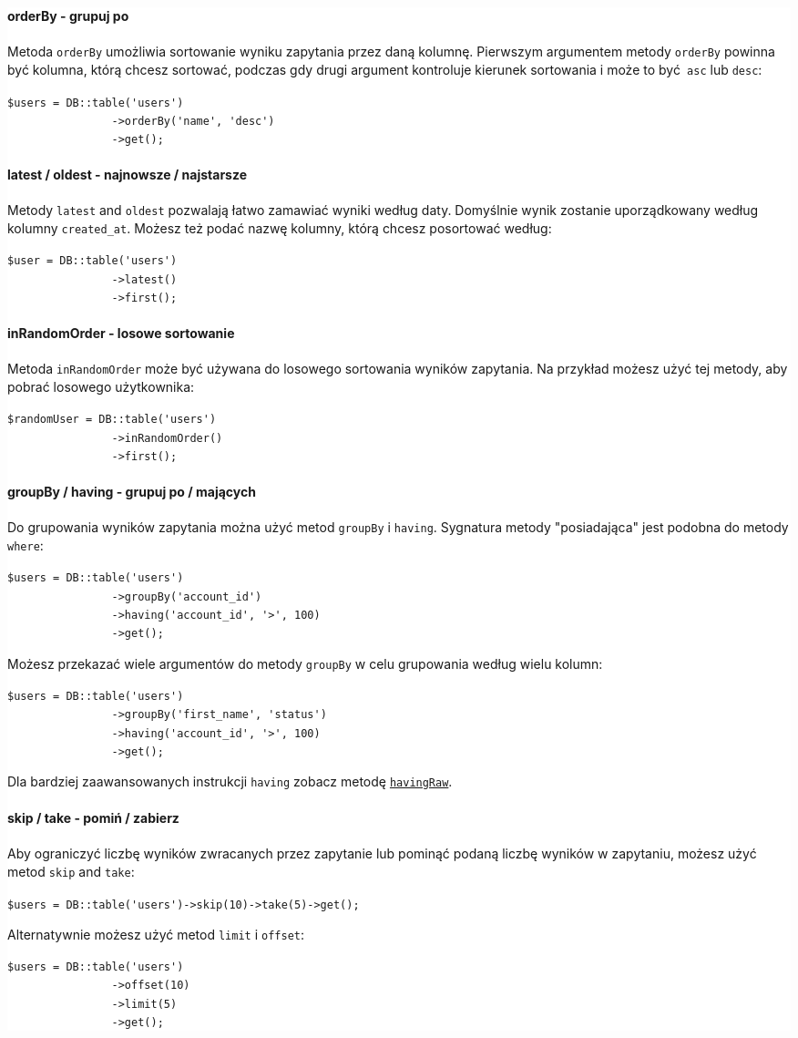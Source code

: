 #### orderBy - grupuj po

Metoda `orderBy` umożliwia sortowanie wyniku zapytania przez daną kolumnę. Pierwszym argumentem metody `orderBy` powinna być kolumna, którą chcesz sortować, podczas gdy drugi argument kontroluje kierunek sortowania i może to być` asc` lub `desc`:

    $users = DB::table('users')
                    ->orderBy('name', 'desc')
                    ->get();

#### latest / oldest - najnowsze / najstarsze

Metody `latest` and `oldest` pozwalają łatwo zamawiać wyniki według daty. Domyślnie wynik zostanie uporządkowany według kolumny `created_at`. Możesz też podać nazwę kolumny, którą chcesz posortować według:

    $user = DB::table('users')
                    ->latest()
                    ->first();

#### inRandomOrder - losowe sortowanie

Metoda `inRandomOrder` może być używana do losowego sortowania wyników zapytania. Na przykład możesz użyć tej metody, aby pobrać losowego użytkownika:

    $randomUser = DB::table('users')
                    ->inRandomOrder()
                    ->first();

#### groupBy / having - grupuj po / mających

Do grupowania wyników zapytania można użyć metod `groupBy` i `having`. Sygnatura metody "posiadająca" jest podobna do metody `where`:

    $users = DB::table('users')
                    ->groupBy('account_id')
                    ->having('account_id', '>', 100)
                    ->get();

Możesz przekazać wiele argumentów do metody `groupBy` w celu grupowania według wielu kolumn:

    $users = DB::table('users')
                    ->groupBy('first_name', 'status')
                    ->having('account_id', '>', 100)
                    ->get();

Dla bardziej zaawansowanych instrukcji `having` zobacz metodę [`havingRaw`](#raw-methods).

#### skip / take - pomiń / zabierz

Aby ograniczyć liczbę wyników zwracanych przez zapytanie lub pominąć podaną liczbę wyników w zapytaniu, możesz użyć metod `skip` and `take`:

    $users = DB::table('users')->skip(10)->take(5)->get();

Alternatywnie możesz użyć metod `limit` i `offset`:

    $users = DB::table('users')
                    ->offset(10)
                    ->limit(5)
                    ->get();
